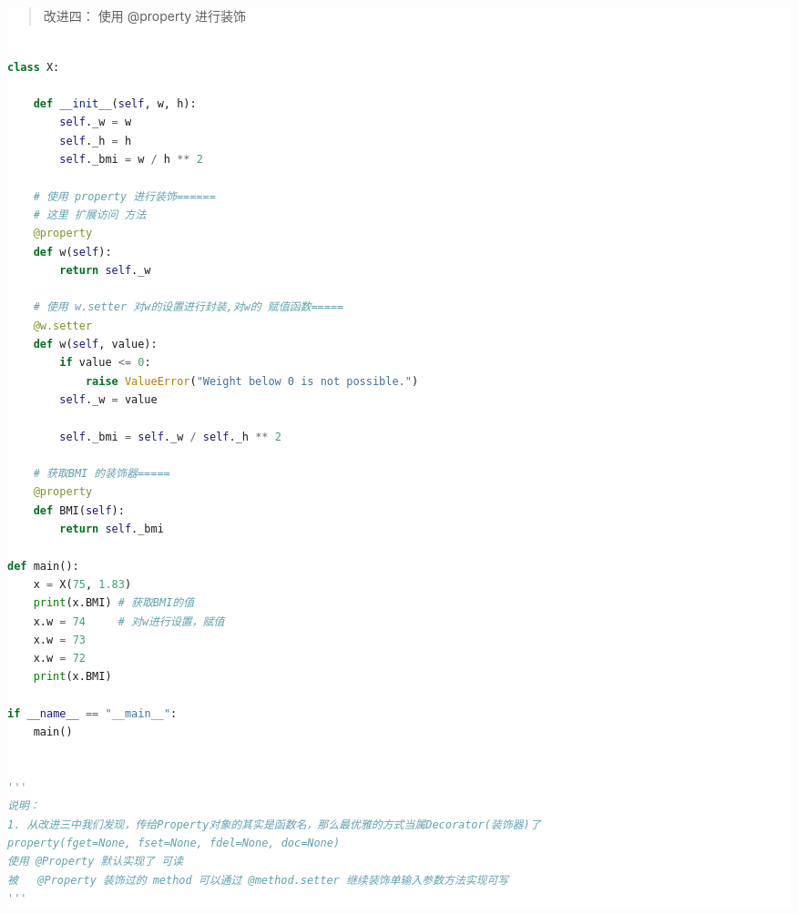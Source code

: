 
> 改进四： 使用 @property 进行装饰
```python

class X:

    def __init__(self, w, h):
        self._w = w
        self._h = h
        self._bmi = w / h ** 2
	
    # 使用 property 进行装饰======
    # 这里 扩展访问 方法
    @property
    def w(self):
        return self._w
	
    # 使用 w.setter 对w的设置进行封装,对w的 赋值函数=====
    @w.setter
    def w(self, value):
        if value <= 0:
            raise ValueError("Weight below 0 is not possible.")
        self._w = value
	
        self._bmi = self._w / self._h ** 2
    
    # 获取BMI 的装饰器=====
    @property
    def BMI(self):
        return self._bmi
	
def main():
    x = X(75, 1.83)
    print(x.BMI) # 获取BMI的值
    x.w = 74     # 对w进行设置，赋值
    x.w = 73
    x.w = 72
    print(x.BMI)
    
if __name__ == "__main__":
    main()
    

'''
说明：
1. 从改进三中我们发现，传给Property对象的其实是函数名，那么最优雅的方式当属Decorator(装饰器)了
property(fget=None, fset=None, fdel=None, doc=None)
使用 @Property 默认实现了 可读
被   @Property 装饰过的 method 可以通过 @method.setter 继续装饰单输入参数方法实现可写
'''
```
